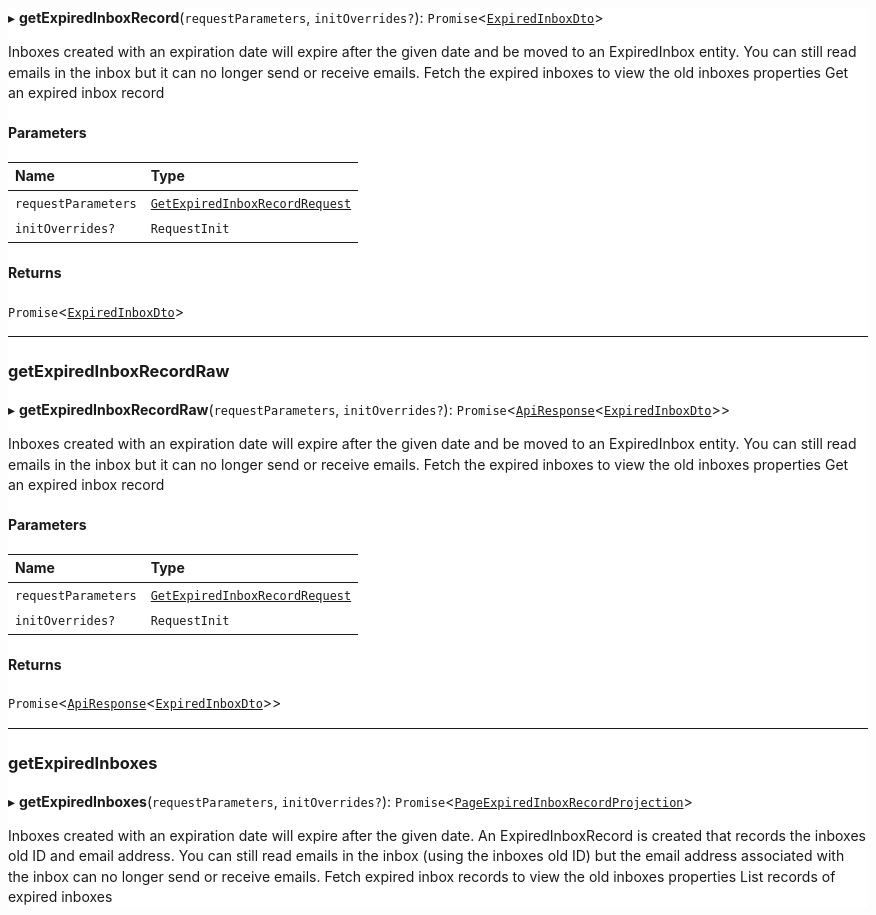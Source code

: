 ▸ **getExpiredInboxRecord**(`requestParameters`, `initOverrides?`): `Promise`<[`ExpiredInboxDto`](../interfaces/ExpiredInboxDto.md)\>

Inboxes created with an expiration date will expire after the given date and be moved to an ExpiredInbox entity. You can still read emails in the inbox but it can no longer send or receive emails. Fetch the expired inboxes to view the old inboxes properties
Get an expired inbox record

#### Parameters

| Name | Type |
| :------ | :------ |
| `requestParameters` | [`GetExpiredInboxRecordRequest`](../interfaces/GetExpiredInboxRecordRequest.md) |
| `initOverrides?` | `RequestInit` |

#### Returns

`Promise`<[`ExpiredInboxDto`](../interfaces/ExpiredInboxDto.md)\>

___

### <a id="getexpiredinboxrecordraw" name="getexpiredinboxrecordraw"></a> getExpiredInboxRecordRaw

▸ **getExpiredInboxRecordRaw**(`requestParameters`, `initOverrides?`): `Promise`<[`ApiResponse`](../interfaces/ApiResponse.md)<[`ExpiredInboxDto`](../interfaces/ExpiredInboxDto.md)\>\>

Inboxes created with an expiration date will expire after the given date and be moved to an ExpiredInbox entity. You can still read emails in the inbox but it can no longer send or receive emails. Fetch the expired inboxes to view the old inboxes properties
Get an expired inbox record

#### Parameters

| Name | Type |
| :------ | :------ |
| `requestParameters` | [`GetExpiredInboxRecordRequest`](../interfaces/GetExpiredInboxRecordRequest.md) |
| `initOverrides?` | `RequestInit` |

#### Returns

`Promise`<[`ApiResponse`](../interfaces/ApiResponse.md)<[`ExpiredInboxDto`](../interfaces/ExpiredInboxDto.md)\>\>

___

### <a id="getexpiredinboxes" name="getexpiredinboxes"></a> getExpiredInboxes

▸ **getExpiredInboxes**(`requestParameters`, `initOverrides?`): `Promise`<[`PageExpiredInboxRecordProjection`](../interfaces/PageExpiredInboxRecordProjection.md)\>

Inboxes created with an expiration date will expire after the given date. An ExpiredInboxRecord is created that records the inboxes old ID and email address. You can still read emails in the inbox (using the inboxes old ID) but the email address associated with the inbox can no longer send or receive emails. Fetch expired inbox records to view the old inboxes properties
List records of expired inboxes
